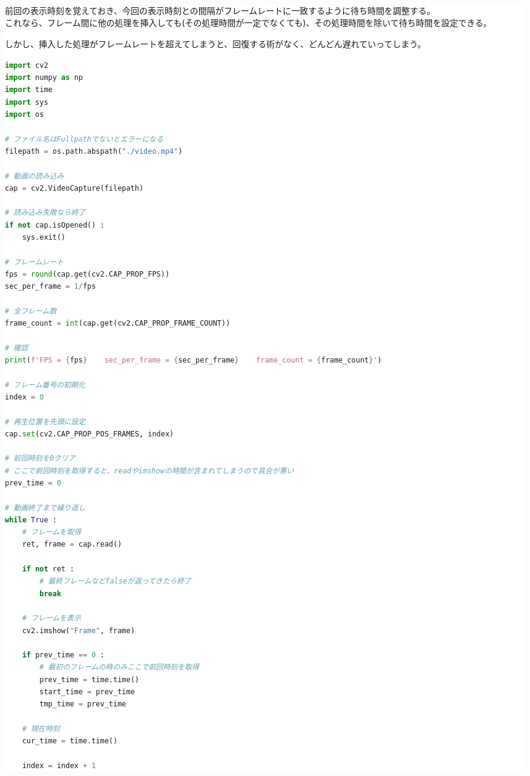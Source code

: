 前回の表示時刻を覚えておき、今回の表示時刻との間隔がフレームレートに一致するように待ち時間を調整する。  
これなら、フレーム間に他の処理を挿入しても(その処理時間が一定でなくても)、その処理時間を除いて待ち時間を設定できる。  

しかし、挿入した処理がフレームレートを超えてしまうと、回復する術がなく、どんどん遅れていってしまう。  


```python
import cv2
import numpy as np
import time
import sys
import os

# ファイル名はFullpathでないとエラーになる
filepath = os.path.abspath("./video.mp4") 

# 動画の読み込み
cap = cv2.VideoCapture(filepath)

# 読み込み失敗なら終了
if not cap.isOpened() :
    sys.exit()

# フレームレート
fps = round(cap.get(cv2.CAP_PROP_FPS))
sec_per_frame = 1/fps

# 全フレーム数
frame_count = int(cap.get(cv2.CAP_PROP_FRAME_COUNT))

# 確認
print(f'FPS = {fps}    sec_per_frame = {sec_per_frame}    frame_count = {frame_count}')

# フレーム番号の初期化
index = 0

# 再生位置を先頭に設定
cap.set(cv2.CAP_PROP_POS_FRAMES, index)

# 前回時刻を0クリア
# ここで前回時刻を取得すると、readやimshowの時間が含まれてしまうので具合が悪い
prev_time = 0

# 動画終了まで繰り返し
while True :
    # フレームを取得
    ret, frame = cap.read()
    
    if not ret :
        # 最終フレームなどfalseが返ってきたら終了
        break
    
    # フレームを表示
    cv2.imshow("Frame", frame)
    
    if prev_time == 0 :
        # 最初のフレームの時のみここで前回時刻を取得
        prev_time = time.time()
        start_time = prev_time
        tmp_time = prev_time
    
    # 現在時刻
    cur_time = time.time()
    
    index = index + 1
```